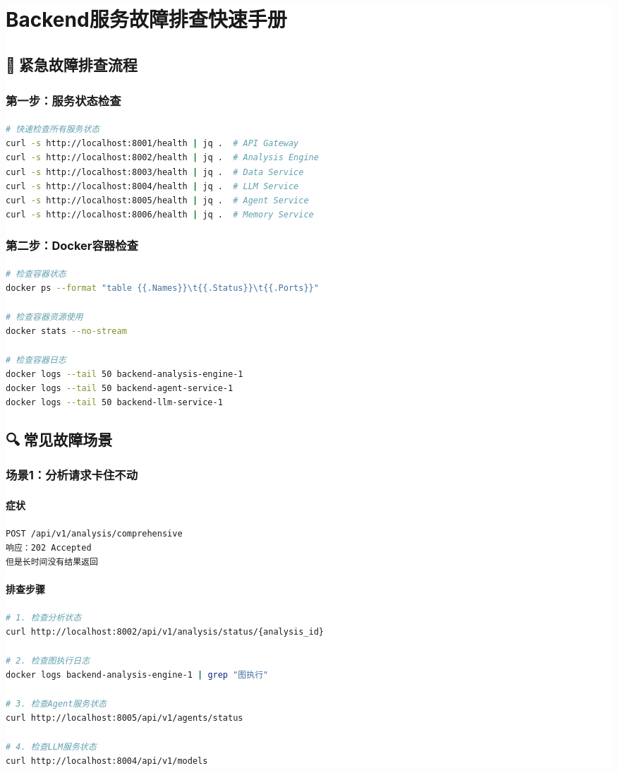 # Backend服务故障排查快速手册

## 🚨 **紧急故障排查流程**

### **第一步：服务状态检查**
```bash
# 快速检查所有服务状态
curl -s http://localhost:8001/health | jq .  # API Gateway
curl -s http://localhost:8002/health | jq .  # Analysis Engine
curl -s http://localhost:8003/health | jq .  # Data Service
curl -s http://localhost:8004/health | jq .  # LLM Service
curl -s http://localhost:8005/health | jq .  # Agent Service
curl -s http://localhost:8006/health | jq .  # Memory Service
```

### **第二步：Docker容器检查**
```bash
# 检查容器状态
docker ps --format "table {{.Names}}\t{{.Status}}\t{{.Ports}}"

# 检查容器资源使用
docker stats --no-stream

# 检查容器日志
docker logs --tail 50 backend-analysis-engine-1
docker logs --tail 50 backend-agent-service-1
docker logs --tail 50 backend-llm-service-1
```

## 🔍 **常见故障场景**

### **场景1：分析请求卡住不动**

#### **症状**
```
POST /api/v1/analysis/comprehensive
响应：202 Accepted
但是长时间没有结果返回
```

#### **排查步骤**
```bash
# 1. 检查分析状态
curl http://localhost:8002/api/v1/analysis/status/{analysis_id}

# 2. 检查图执行日志
docker logs backend-analysis-engine-1 | grep "图执行"

# 3. 检查Agent服务状态
curl http://localhost:8005/api/v1/agents/status

# 4. 检查LLM服务状态
curl http://localhost:8004/api/v1/models
```
